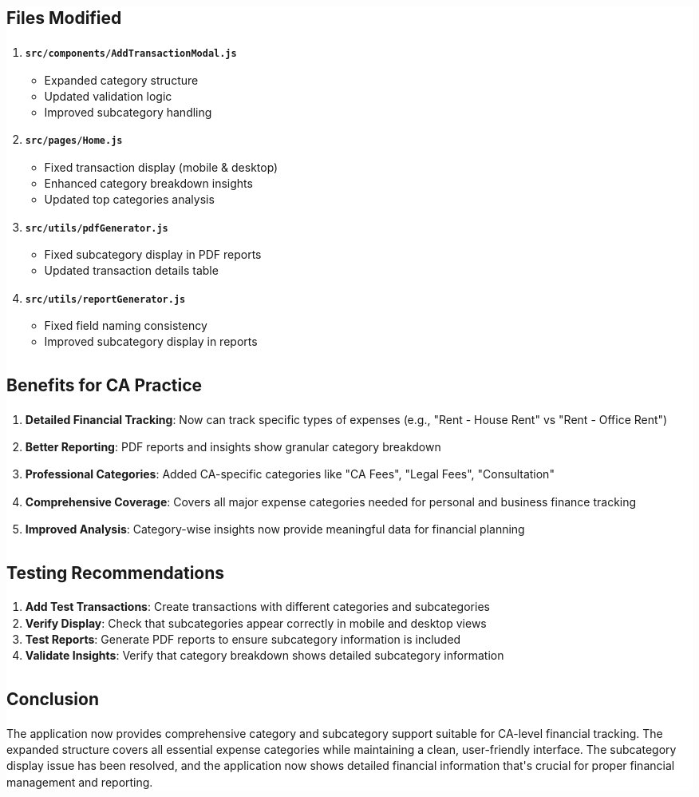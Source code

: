 ## Files Modified

1. **`src/components/AddTransactionModal.js`**
   - Expanded category structure
   - Updated validation logic
   - Improved subcategory handling

2. **`src/pages/Home.js`**
   - Fixed transaction display (mobile & desktop)
   - Enhanced category breakdown insights
   - Updated top categories analysis

3. **`src/utils/pdfGenerator.js`**
   - Fixed subcategory display in PDF reports
   - Updated transaction details table

4. **`src/utils/reportGenerator.js`**
   - Fixed field naming consistency
   - Improved subcategory display in reports

## Benefits for CA Practice

1. **Detailed Financial Tracking**: Now can track specific types of expenses (e.g., "Rent - House Rent" vs "Rent - Office Rent")

2. **Better Reporting**: PDF reports and insights show granular category breakdown

3. **Professional Categories**: Added CA-specific categories like "CA Fees", "Legal Fees", "Consultation"

4. **Comprehensive Coverage**: Covers all major expense categories needed for personal and business finance tracking

5. **Improved Analysis**: Category-wise insights now provide meaningful data for financial planning

## Testing Recommendations

1. **Add Test Transactions**: Create transactions with different categories and subcategories
2. **Verify Display**: Check that subcategories appear correctly in mobile and desktop views
3. **Test Reports**: Generate PDF reports to ensure subcategory information is included
4. **Validate Insights**: Verify that category breakdown shows detailed subcategory information

## Conclusion

The application now provides comprehensive category and subcategory support suitable for CA-level financial tracking. The expanded structure covers all essential expense categories while maintaining a clean, user-friendly interface. The subcategory display issue has been resolved, and the application now shows detailed financial information that's crucial for proper financial management and reporting. 